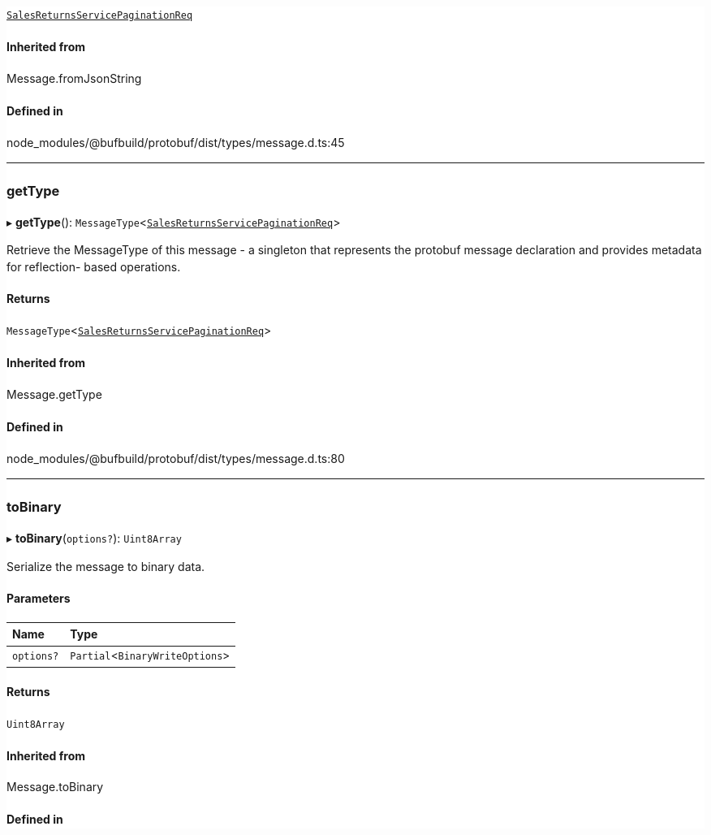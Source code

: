 [`SalesReturnsServicePaginationReq`](SalesReturnsServicePaginationReq.md)

#### Inherited from

Message.fromJsonString

#### Defined in

node_modules/@bufbuild/protobuf/dist/types/message.d.ts:45

___

### getType

▸ **getType**(): `MessageType`<[`SalesReturnsServicePaginationReq`](SalesReturnsServicePaginationReq.md)\>

Retrieve the MessageType of this message - a singleton that represents
the protobuf message declaration and provides metadata for reflection-
based operations.

#### Returns

`MessageType`<[`SalesReturnsServicePaginationReq`](SalesReturnsServicePaginationReq.md)\>

#### Inherited from

Message.getType

#### Defined in

node_modules/@bufbuild/protobuf/dist/types/message.d.ts:80

___

### toBinary

▸ **toBinary**(`options?`): `Uint8Array`

Serialize the message to binary data.

#### Parameters

| Name | Type |
| :------ | :------ |
| `options?` | `Partial`<`BinaryWriteOptions`\> |

#### Returns

`Uint8Array`

#### Inherited from

Message.toBinary

#### Defined in

